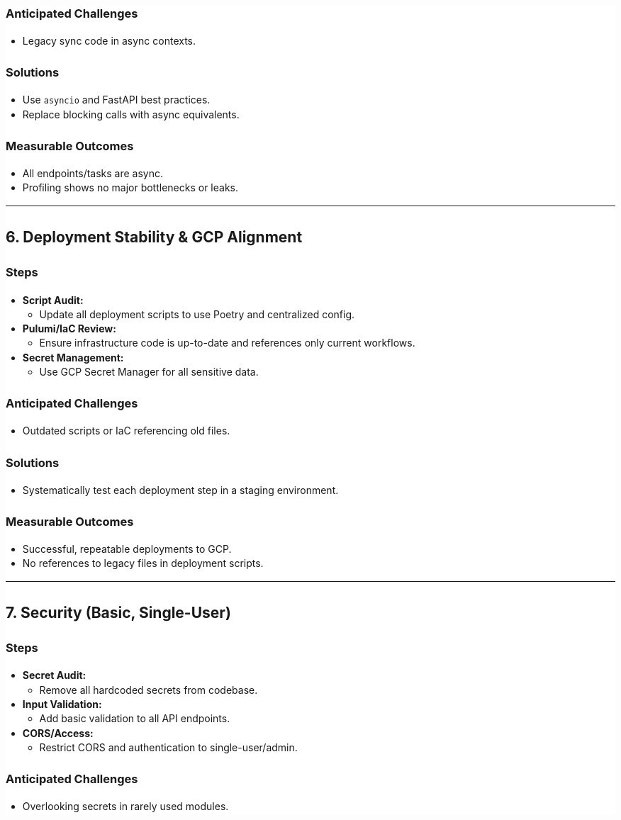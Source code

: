 ### Anticipated Challenges
- Legacy sync code in async contexts.

### Solutions
- Use `asyncio` and FastAPI best practices.
- Replace blocking calls with async equivalents.

### Measurable Outcomes
- All endpoints/tasks are async.
- Profiling shows no major bottlenecks or leaks.

---

## 6. **Deployment Stability & GCP Alignment**

### Steps
- **Script Audit:**
  - Update all deployment scripts to use Poetry and centralized config.
- **Pulumi/IaC Review:**
  - Ensure infrastructure code is up-to-date and references only current workflows.
- **Secret Management:**
  - Use GCP Secret Manager for all sensitive data.

### Anticipated Challenges
- Outdated scripts or IaC referencing old files.

### Solutions
- Systematically test each deployment step in a staging environment.

### Measurable Outcomes
- Successful, repeatable deployments to GCP.
- No references to legacy files in deployment scripts.

---

## 7. **Security (Basic, Single-User)**

### Steps
- **Secret Audit:**
  - Remove all hardcoded secrets from codebase.
- **Input Validation:**
  - Add basic validation to all API endpoints.
- **CORS/Access:**
  - Restrict CORS and authentication to single-user/admin.

### Anticipated Challenges
- Overlooking secrets in rarely used modules.
